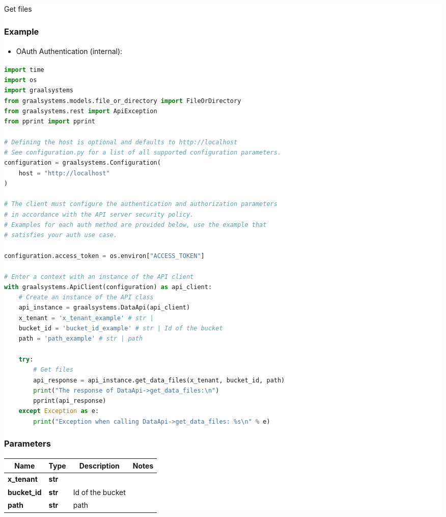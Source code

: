 Get files

### Example

* OAuth Authentication (internal):

```python
import time
import os
import graalsystems
from graalsystems.models.file_or_directory import FileOrDirectory
from graalsystems.rest import ApiException
from pprint import pprint

# Defining the host is optional and defaults to http://localhost
# See configuration.py for a list of all supported configuration parameters.
configuration = graalsystems.Configuration(
    host = "http://localhost"
)

# The client must configure the authentication and authorization parameters
# in accordance with the API server security policy.
# Examples for each auth method are provided below, use the example that
# satisfies your auth use case.

configuration.access_token = os.environ["ACCESS_TOKEN"]

# Enter a context with an instance of the API client
with graalsystems.ApiClient(configuration) as api_client:
    # Create an instance of the API class
    api_instance = graalsystems.DataApi(api_client)
    x_tenant = 'x_tenant_example' # str | 
    bucket_id = 'bucket_id_example' # str | Id of the bucket
    path = 'path_example' # str | path

    try:
        # Get files
        api_response = api_instance.get_data_files(x_tenant, bucket_id, path)
        print("The response of DataApi->get_data_files:\n")
        pprint(api_response)
    except Exception as e:
        print("Exception when calling DataApi->get_data_files: %s\n" % e)
```



### Parameters


Name | Type | Description  | Notes
------------- | ------------- | ------------- | -------------
 **x_tenant** | **str**|  | 
 **bucket_id** | **str**| Id of the bucket | 
 **path** | **str**| path | 
